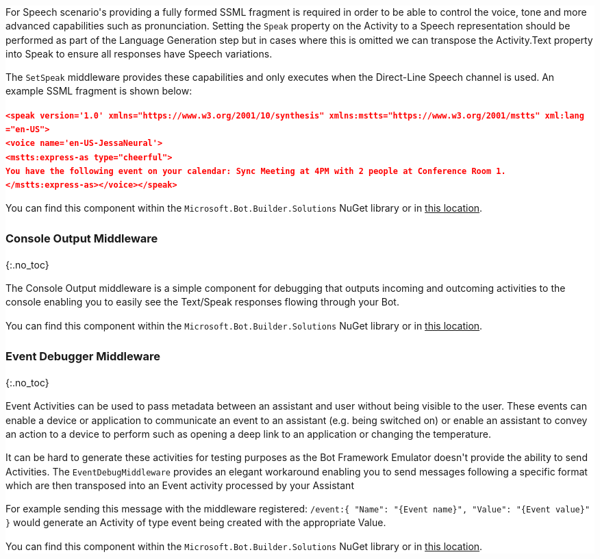 For Speech scenario's providing a fully formed SSML fragment is required in order to be able to control the voice, tone and more advanced capabilities such as pronunciation. Setting the `Speak` property on the Activity to a Speech representation should be performed as part of the Language Generation step but in cases where this is omitted we can transpose the Activity.Text property into Speak to ensure all responses have Speech variations.

The `SetSpeak` middleware provides these capabilities and only executes when the Direct-Line Speech channel is used.  An example SSML fragment is shown below:

```json
<speak version='1.0' xmlns="https://www.w3.org/2001/10/synthesis" xmlns:mstts="https://www.w3.org/2001/mstts" xml:lang="en-US">
<voice name='en-US-JessaNeural'>
<mstts:express-as type="cheerful"> 
You have the following event on your calendar: Sync Meeting at 4PM with 2 people at Conference Room 1.
</mstts:express-as></voice></speak>
```

You can find this component within the `Microsoft.Bot.Builder.Solutions` NuGet library or in [this location](https://github.com/microsoft/botframework-solutions/blob/master/lib/csharp/microsoft.bot.builder.solutions/microsoft.bot.builder.solutions/Middleware/SetSpeakMiddleware.cs).

### Console Output Middleware
{:.no_toc}

The Console Output middleware is a simple component for debugging that outputs incoming and outcoming activities to the console enabling you to easily see the Text/Speak responses flowing through your Bot.

You can find this component within the `Microsoft.Bot.Builder.Solutions` NuGet library or in [this location](https://github.com/microsoft/botframework-solutions/blob/master/lib/csharp/microsoft.bot.builder.solutions/microsoft.bot.builder.solutions/Middleware/ConsoleOutputMiddleware.cs).

### Event Debugger Middleware
{:.no_toc}

Event Activities can be used to pass metadata between an assistant and user without being visible to the user. These events can enable a device or application to communicate an event to an assistant (e.g. being switched on) or enable an assistant to convey an action to a device to perform such as opening a deep link to an application or changing the temperature.

It can be hard to generate these activities for testing purposes as the Bot Framework Emulator doesn't provide the ability to send Activities. The `EventDebugMiddleware` provides an elegant workaround enabling you to send messages following a specific format which are then transposed into an Event activity processed by your Assistant

For example sending this message with the middleware registered: `/event:{ "Name": "{Event name}", "Value": "{Event value}" }` would generate an Activity of type event being created with the appropriate Value.

You can find this component within the `Microsoft.Bot.Builder.Solutions` NuGet library or in [this location](https://github.com/microsoft/botframework-solutions/blob/master/lib/csharp/microsoft.bot.builder.solutions/microsoft.bot.builder.solutions/Middleware/EventDebuggerMiddleware.cs).

